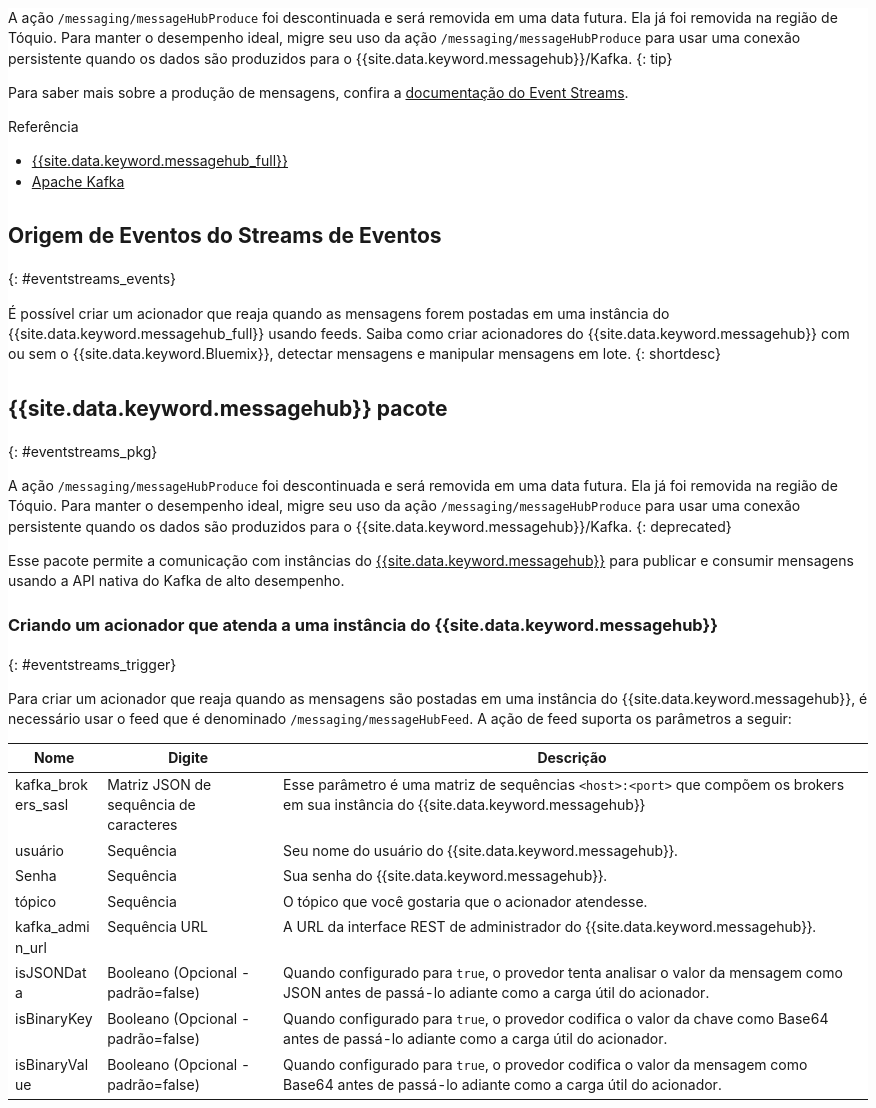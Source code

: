 A ação `/messaging/messageHubProduce` foi descontinuada e será removida em uma data futura. Ela já foi removida na região de Tóquio. Para manter o desempenho ideal, migre seu uso da ação `/messaging/messageHubProduce` para usar uma conexão persistente quando os dados são produzidos para o {{site.data.keyword.messagehub}}/Kafka.
{: tip}

Para saber mais sobre a produção de mensagens, confira a [documentação do Event Streams](/docs/services/EventStreams?topic=eventstreams-producing_messages#producing_messages).

Referência
- [{{site.data.keyword.messagehub_full}}](https://developer.ibm.com/messaging/message-hub)
- [Apache Kafka](https://kafka.apache.org)



## Origem de Eventos do Streams de Eventos
{: #eventstreams_events}

É possível criar um acionador que reaja quando as mensagens forem postadas em uma instância do {{site.data.keyword.messagehub_full}} usando feeds. Saiba como criar acionadores do {{site.data.keyword.messagehub}} com ou sem o {{site.data.keyword.Bluemix}}, detectar mensagens e manipular mensagens em lote.
{: shortdesc}

## {{site.data.keyword.messagehub}} pacote 

{: #eventstreams_pkg}

A ação `/messaging/messageHubProduce` foi descontinuada e será removida em uma data futura. Ela já foi removida na região de Tóquio. Para manter o desempenho ideal, migre seu uso da ação `/messaging/messageHubProduce` para usar uma conexão persistente quando os dados são produzidos para o {{site.data.keyword.messagehub}}/Kafka.
{: deprecated}

Esse pacote permite a comunicação com instâncias do [{{site.data.keyword.messagehub}}](https://developer.ibm.com/messaging/message-hub) para publicar e consumir mensagens usando a API nativa do Kafka de alto desempenho.

### Criando um acionador que atenda a uma instância do {{site.data.keyword.messagehub}}
{: #eventstreams_trigger}

Para criar um acionador que reaja quando as mensagens são postadas em uma instância do
{{site.data.keyword.messagehub}}, é necessário usar o feed que é denominado
`/messaging/messageHubFeed`. A ação de feed suporta os parâmetros a seguir:

|Nome|Digite|Descrição|
|---|---|---|
|kafka_brokers_sasl|Matriz JSON de sequência de caracteres|Esse parâmetro é uma matriz de sequências `<host>:<port>` que compõem os brokers em sua instância do {{site.data.keyword.messagehub}}|
|usuário|Sequência|Seu nome do usuário do {{site.data.keyword.messagehub}}.|
|Senha|Sequência|Sua senha do {{site.data.keyword.messagehub}}.|
|tópico|Sequência|O tópico que você gostaria que o acionador atendesse.|
|kafka_admin_url|Sequência URL|A URL da interface REST de administrador do {{site.data.keyword.messagehub}}.|
|isJSONData|Booleano (Opcional - padrão=false)|Quando configurado para `true`, o provedor tenta analisar o valor da mensagem como JSON antes de passá-lo adiante como a carga útil do acionador.|
|isBinaryKey|Booleano (Opcional - padrão=false)|Quando configurado para `true`, o provedor codifica o valor da chave como Base64 antes de passá-lo adiante como a carga útil do acionador.|
|isBinaryValue|Booleano (Opcional - padrão=false)|Quando configurado para `true`, o provedor codifica o valor da mensagem como Base64 antes de passá-lo adiante como a carga útil do acionador.|

